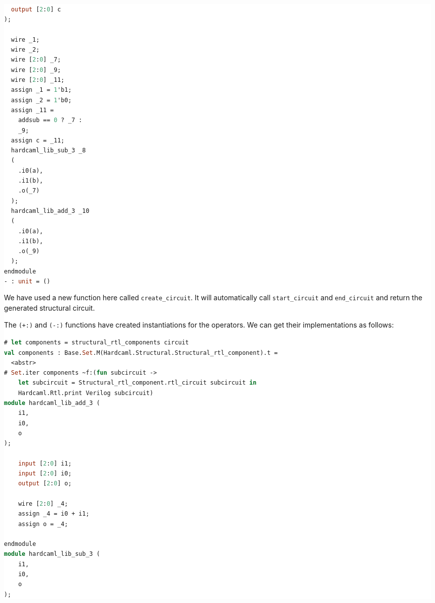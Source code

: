 ```ocaml
  output [2:0] c
);

  wire _1;
  wire _2;
  wire [2:0] _7;
  wire [2:0] _9;
  wire [2:0] _11;
  assign _1 = 1'b1;
  assign _2 = 1'b0;
  assign _11 =
    addsub == 0 ? _7 :
    _9;
  assign c = _11;
  hardcaml_lib_sub_3 _8
  (
    .i0(a),
    .i1(b),
    .o(_7)
  );
  hardcaml_lib_add_3 _10
  (
    .i0(a),
    .i1(b),
    .o(_9)
  );
endmodule
- : unit = ()
```

We have used a new function here called `create_circuit`. It will automatically call
`start_circuit` and `end_circuit` and return the generated structural circuit.

The `(+:)` and `(-:)` functions have created instantiations for the operators. We can get
their implementations as follows:

```ocaml
# let components = structural_rtl_components circuit
val components : Base.Set.M(Hardcaml.Structural.Structural_rtl_component).t =
  <abstr>
# Set.iter components ~f:(fun subcircuit ->
    let subcircuit = Structural_rtl_component.rtl_circuit subcircuit in
    Hardcaml.Rtl.print Verilog subcircuit)
module hardcaml_lib_add_3 (
    i1,
    i0,
    o
);

    input [2:0] i1;
    input [2:0] i0;
    output [2:0] o;

    wire [2:0] _4;
    assign _4 = i0 + i1;
    assign o = _4;

endmodule
module hardcaml_lib_sub_3 (
    i1,
    i0,
    o
);

```